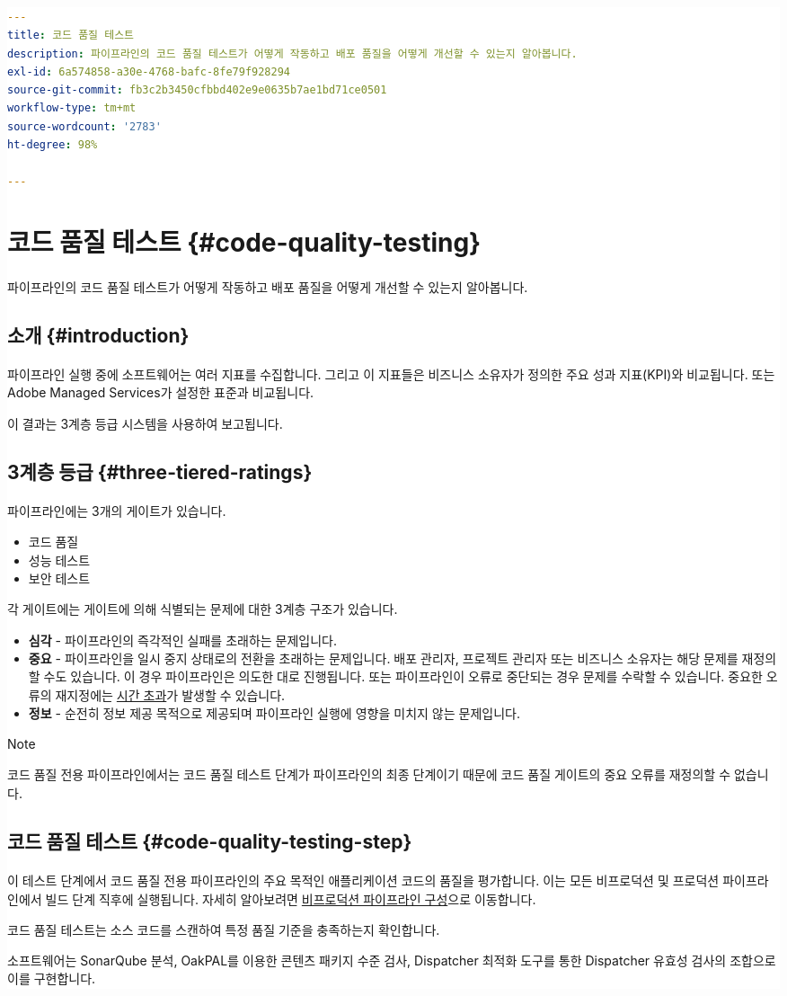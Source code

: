 ```yaml
---
title: 코드 품질 테스트
description: 파이프라인의 코드 품질 테스트가 어떻게 작동하고 배포 품질을 어떻게 개선할 수 있는지 알아봅니다.
exl-id: 6a574858-a30e-4768-bafc-8fe79f928294
source-git-commit: fb3c2b3450cfbbd402e9e0635b7ae1bd71ce0501
workflow-type: tm+mt
source-wordcount: '2783'
ht-degree: 98%

---
```



# 코드 품질 테스트 {#code-quality-testing}

파이프라인의 코드 품질 테스트가 어떻게 작동하고 배포 품질을 어떻게 개선할 수 있는지 알아봅니다.

## 소개 {#introduction}

파이프라인 실행 중에 소프트웨어는 여러 지표를 수집합니다. 그리고 이 지표들은 비즈니스 소유자가 정의한 주요 성과 지표(KPI)와 비교됩니다. 또는 Adobe Managed Services가 설정한 표준과 비교됩니다.

이 결과는 3계층 등급 시스템을 사용하여 보고됩니다.

## 3계층 등급 {#three-tiered-ratings}

파이프라인에는 3개의 게이트가 있습니다.

* 코드 품질
* 성능 테스트
* 보안 테스트

각 게이트에는 게이트에 의해 식별되는 문제에 대한 3계층 구조가 있습니다.

* **심각** - 파이프라인의 즉각적인 실패를 초래하는 문제입니다.
* **중요** - 파이프라인을 일시 중지 상태로의 전환을 초래하는 문제입니다. 배포 관리자, 프로젝트 관리자 또는 비즈니스 소유자는 해당 문제를 재정의할 수도 있습니다. 이 경우 파이프라인은 의도한 대로 진행됩니다. 또는 파이프라인이 오류로 중단되는 경우 문제를 수락할 수 있습니다. 중요한 오류의 재지정에는 [시간 초과](/help/using/code-deployment.md#timeouts)가 발생할 수 있습니다.
* **정보** - 순전히 정보 제공 목적으로 제공되며 파이프라인 실행에 영향을 미치지 않는 문제입니다.

>[!NOTE]
>
>코드 품질 전용 파이프라인에서는 코드 품질 테스트 단계가 파이프라인의 최종 단계이기 때문에 코드 품질 게이트의 중요 오류를 재정의할 수 없습니다.

## 코드 품질 테스트 {#code-quality-testing-step}

이 테스트 단계에서 코드 품질 전용 파이프라인의 주요 목적인 애플리케이션 코드의 품질을 평가합니다. 이는 모든 비프로덕션 및 프로덕션 파이프라인에서 빌드 단계 직후에 실행됩니다. 자세히 알아보려면 [비프로덕션 파이프라인 구성](/help/using/non-production-pipelines.md)으로 이동합니다.

코드 품질 테스트는 소스 코드를 스캔하여 특정 품질 기준을 충족하는지 확인합니다.

소프트웨어는 SonarQube 분석, OakPAL를 이용한 콘텐츠 패키지 수준 검사, Dispatcher 최적화 도구를 통한 Dispatcher 유효성 검사의 조합으로 이를 구현합니다.
